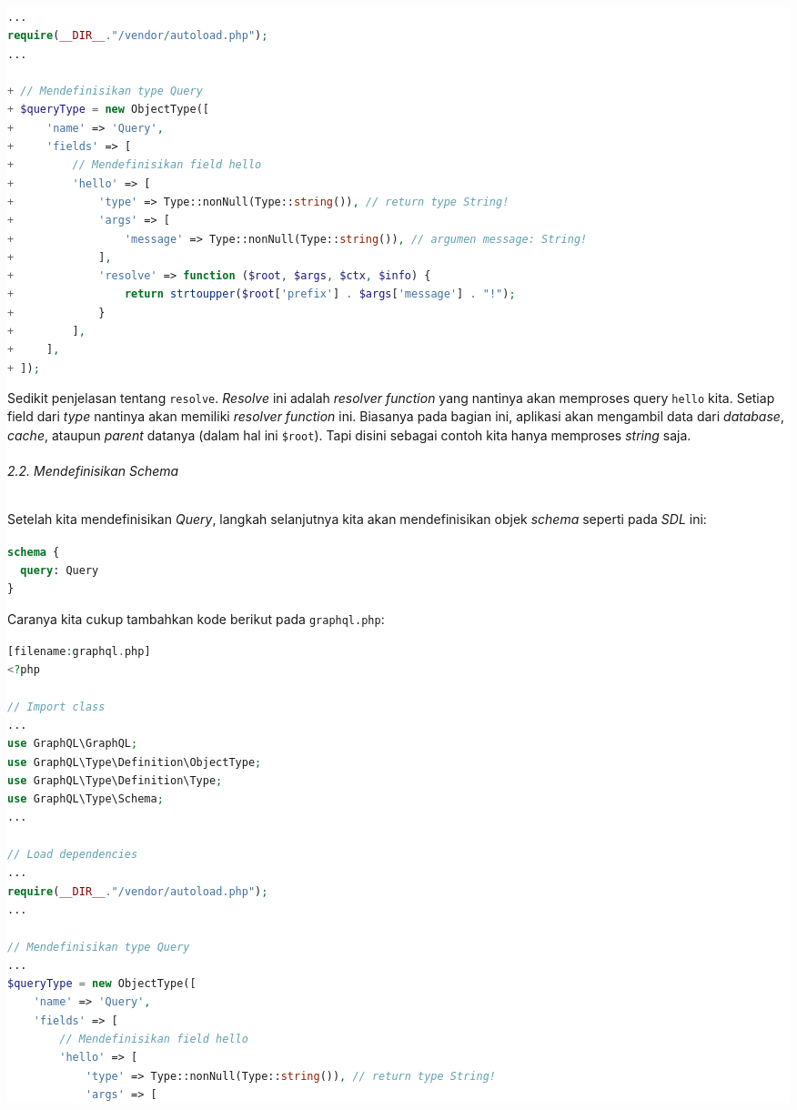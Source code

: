 ```php
...
require(__DIR__."/vendor/autoload.php");
...

+ // Mendefinisikan type Query
+ $queryType = new ObjectType([
+     'name' => 'Query',
+     'fields' => [
+         // Mendefinisikan field hello
+         'hello' => [
+             'type' => Type::nonNull(Type::string()), // return type String!
+             'args' => [
+                 'message' => Type::nonNull(Type::string()), // argumen message: String!
+             ],
+             'resolve' => function ($root, $args, $ctx, $info) {
+                 return strtoupper($root['prefix'] . $args['message'] . "!");
+             }
+         ],
+     ],
+ ]);
```

Sedikit penjelasan tentang `resolve`. *Resolve* ini adalah *resolver function* yang nantinya akan memproses query `hello` kita. Setiap field dari *type* nantinya akan memiliki *resolver function* ini. Biasanya pada bagian ini, aplikasi akan mengambil data dari *database*, *cache*, ataupun *parent* datanya (dalam hal ini `$root`). Tapi disini sebagai contoh kita hanya memproses *string* saja.

###### 2.2. Mendefinisikan Schema

Setelah kita mendefinisikan *Query*, langkah selanjutnya kita akan mendefinisikan objek *schema* seperti pada *SDL* ini:

```graphql
schema {
  query: Query
}
```

Caranya kita cukup tambahkan kode berikut pada `graphql.php`:

```php
[filename:graphql.php]
<?php

// Import class
...
use GraphQL\GraphQL;
use GraphQL\Type\Definition\ObjectType;
use GraphQL\Type\Definition\Type;
use GraphQL\Type\Schema;
...

// Load dependencies
...
require(__DIR__."/vendor/autoload.php");
...

// Mendefinisikan type Query
...  
$queryType = new ObjectType([
    'name' => 'Query',
    'fields' => [
        // Mendefinisikan field hello
        'hello' => [
            'type' => Type::nonNull(Type::string()), // return type String!
            'args' => [
```